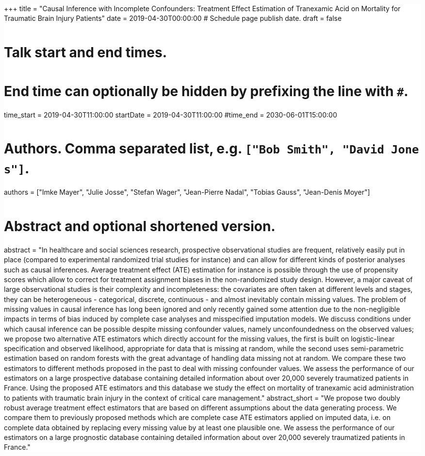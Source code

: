 +++
title = "Causal Inference with Incomplete Confounders: Treatment Effect Estimation of Tranexamic Acid on Mortality for Traumatic Brain Injury Patients"
date = 2019-04-30T00:00:00  # Schedule page publish date.
draft = false

# Talk start and end times.
#   End time can optionally be hidden by prefixing the line with `#`.
time_start = 2019-04-30T11:00:00
startDate = 2019-04-30T11:00:00
#time_end = 2030-06-01T15:00:00

# Authors. Comma separated list, e.g. `["Bob Smith", "David Jones"]`.
authors = ["Imke Mayer", "Julie Josse", "Stefan Wager", "Jean-Pierre Nadal", "Tobias Gauss", "Jean-Denis Moyer"]

# Abstract and optional shortened version.
abstract = "In healthcare and social sciences research, prospective observational studies are frequent, relatively easily put in place (compared to experimental randomized trial studies for instance) and can allow for different kinds of posterior analyses such as causal inferences. Average treatment effect (ATE) estimation for instance is possible through the use of propensity scores which allow to correct for treatment assignment biases in the non-randomized study design. However, a major caveat of large observational studies is their complexity and incompleteness: the covariates are often taken at different levels and stages, they can be heterogeneous - categorical, discrete, continuous - and almost inevitably contain missing values. The problem of missing values in causal inference has long been ignored and only recently gained some attention due to the non-negligible impacts in terms of bias induced by complete case analyses and misspecified imputation models. We discuss conditions under which causal inference can be possible despite missing confounder values, namely unconfoundedness on the observed values; we propose two alternative ATE estimators which directly account for the missing values, the first is built on logistic-linear specification and observed likelihood, appropriate for data that is missing at random, while the second uses semi-parametric estimation based on random forests with the great advantage of handling data missing not at random. We compare these two estimators to different methods proposed in the past to deal with missing confounder values.
We assess the performance of our estimators on a large prospective database containing detailed information about over 20,000 severely traumatized patients in France. Using the proposed ATE estimators and this database we study the effect on mortality of tranexamic acid administration to patients with traumatic brain injury in the context of critical care management."
abstract_short = "We propose two doubly robust average treatment effect estimators that are based on different assumptions about the data generating process. We compare them to previously proposed methods which are complete case ATE estimators applied on imputed data, i.e. on complete data obtained by replacing every missing value by at least one plausible one. We assess the performance of our estimators on a large prognostic database containing detailed information about over 20,000 severely traumatized patients in France."
